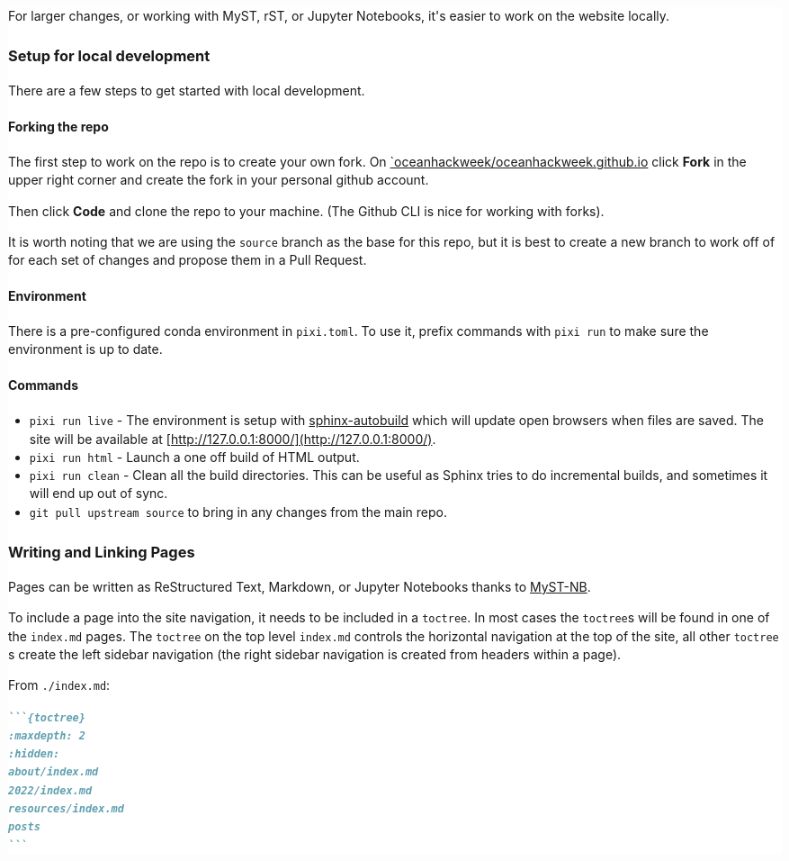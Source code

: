 For larger changes, or working with MyST, rST, or Jupyter Notebooks, it's easier to work on the website locally.

### Setup for local development

There are a few steps to get started with local development.

#### Forking the repo

The first step to work on the repo is to create your own fork.
On [`oceanhackweek/oceanhackweek.github.io](https://github.com/oceanhackweek/oceanhackweek.github.io) click __Fork__ in the upper right corner and create the fork in your personal github account.

Then click __Code__ and clone the repo to your machine. (The Github CLI is nice for working with forks).

It is worth noting that we are using the `source` branch as the base for this repo, but it is best to create a new branch to work off of for each set of changes and propose them in a Pull Request.

#### Environment

There is a pre-configured conda environment in `pixi.toml`.
To use it, prefix commands with `pixi run` to make sure the environment is up to date.

#### Commands

- `pixi run live` - The environment is setup with [sphinx-autobuild](https://pypi.org/project/sphinx-autobuild/) which will update open browsers when files are saved. The site will be available at [http://127.0.0.1:8000/](http://127.0.0.1:8000/).
- `pixi run html` - Launch a one off build of HTML output.
- `pixi run clean` - Clean all the build directories. This can be useful as Sphinx tries to do incremental builds, and sometimes it will end up out of sync.
- `git pull upstream source` to bring in any changes from the main repo.

### Writing and Linking Pages

Pages can be written as ReStructured Text, Markdown, or Jupyter Notebooks thanks to [MyST-NB](https://myst-nb.readthedocs.io/en/latest/).

To include a page into the site navigation, it needs to be included in a `toctree`.
In most cases the `toctree`s will be found in one of the `index.md` pages.
The `toctree` on the top level `index.md` controls the horizontal navigation at the top of the site, all other `toctree`s create the left sidebar navigation (the right sidebar navigation is created from headers within a page).

From `./index.md`:
````md
```{toctree}
:maxdepth: 2
:hidden:
about/index.md
2022/index.md
resources/index.md
posts
```
````
